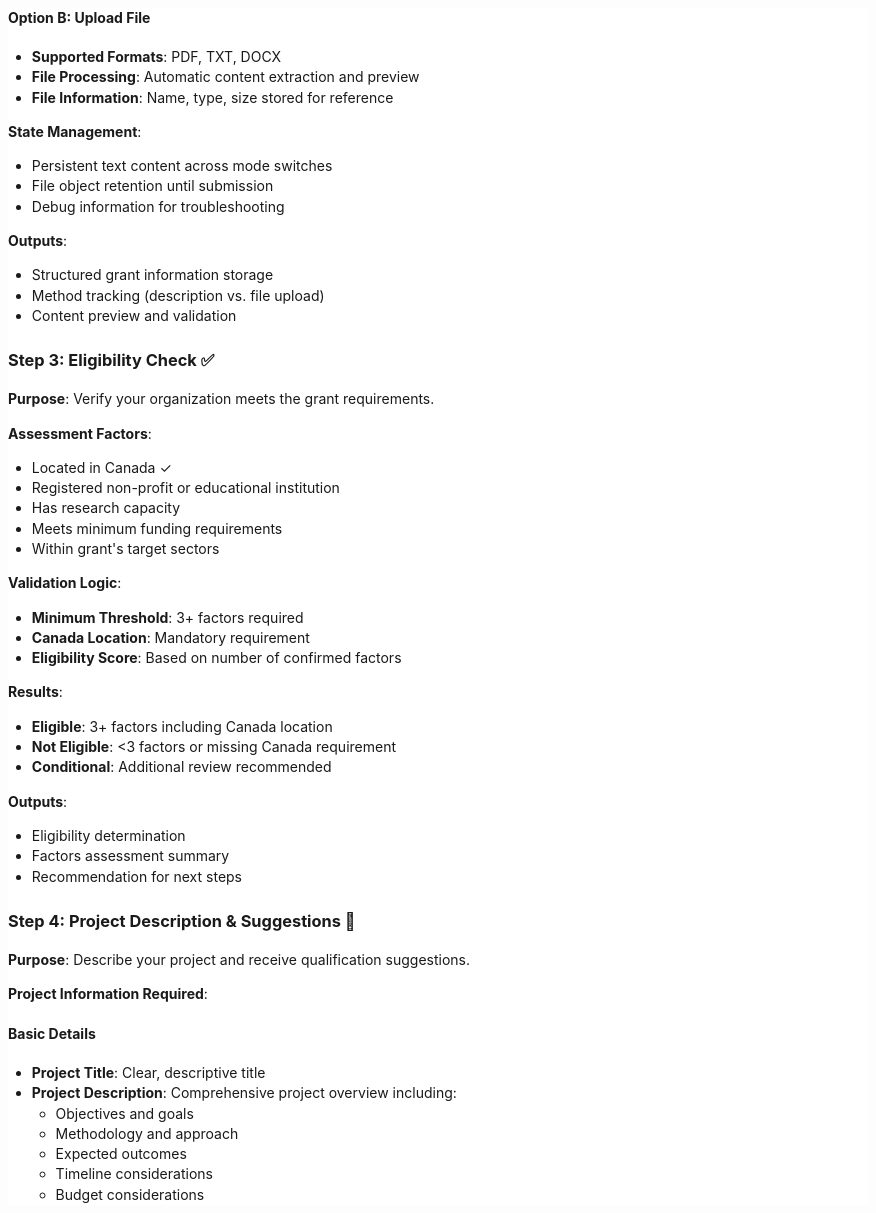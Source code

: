 #### Option B: Upload File
- **Supported Formats**: PDF, TXT, DOCX
- **File Processing**: Automatic content extraction and preview
- **File Information**: Name, type, size stored for reference

**State Management**:
- Persistent text content across mode switches
- File object retention until submission
- Debug information for troubleshooting

**Outputs**:
- Structured grant information storage
- Method tracking (description vs. file upload)
- Content preview and validation

### Step 3: Eligibility Check ✅

**Purpose**: Verify your organization meets the grant requirements.

**Assessment Factors**:
- Located in Canada ✓
- Registered non-profit or educational institution
- Has research capacity
- Meets minimum funding requirements
- Within grant's target sectors

**Validation Logic**:
- **Minimum Threshold**: 3+ factors required
- **Canada Location**: Mandatory requirement
- **Eligibility Score**: Based on number of confirmed factors

**Results**:
- **Eligible**: 3+ factors including Canada location
- **Not Eligible**: <3 factors or missing Canada requirement
- **Conditional**: Additional review recommended

**Outputs**:
- Eligibility determination
- Factors assessment summary
- Recommendation for next steps

### Step 4: Project Description & Suggestions 🎯

**Purpose**: Describe your project and receive qualification suggestions.

**Project Information Required**:

#### Basic Details
- **Project Title**: Clear, descriptive title
- **Project Description**: Comprehensive project overview including:
  - Objectives and goals
  - Methodology and approach
  - Expected outcomes
  - Timeline considerations
  - Budget considerations
